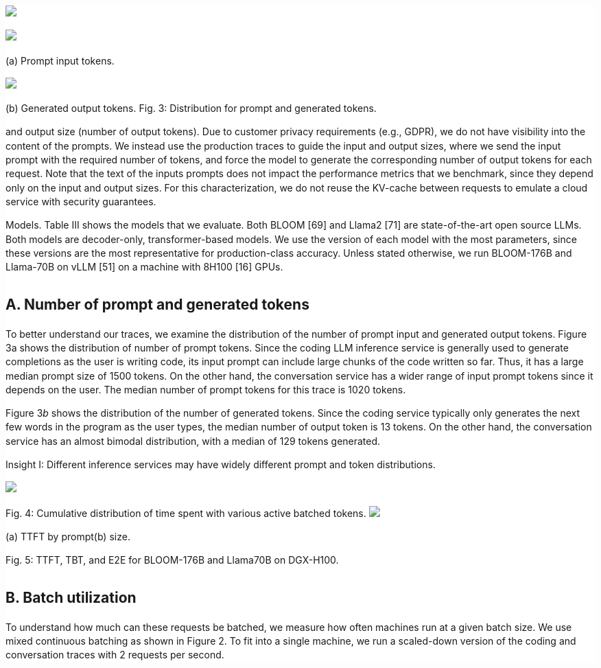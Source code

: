 ![](https://cdn.mathpix.com/cropped/2024_06_04_b95729158cc8550c25d7g-03.jpg?height=342&width=876&top_left_y=398&top_left_x=1096)

![](https://cdn.mathpix.com/cropped/2024_06_04_b95729158cc8550c25d7g-03.jpg?height=263&width=420&top_left_y=411&top_left_x=1102)

(a) Prompt input tokens.

![](https://cdn.mathpix.com/cropped/2024_06_04_b95729158cc8550c25d7g-03.jpg?height=266&width=421&top_left_y=409&top_left_x=1535)

(b) Generated output tokens.
Fig. 3: Distribution for prompt and generated tokens.

and output size (number of output tokens). Due to customer privacy requirements (e.g., GDPR), we do not have visibility into the content of the prompts. We instead use the production traces to guide the input and output sizes, where we send the input prompt with the required number of tokens, and force the model to generate the corresponding number of output tokens for each request. Note that the text of the inputs prompts does not impact the performance metrics that we benchmark, since they depend only on the input and output sizes. For this characterization, we do not reuse the KV-cache between requests to emulate a cloud service with security guarantees.

Models. Table III shows the models that we evaluate. Both BLOOM [69] and Llama2 [71] are state-of-the-art open source LLMs. Both models are decoder-only, transformer-based models. We use the version of each model with the most parameters, since these versions are the most representative for production-class accuracy. Unless stated otherwise, we run BLOOM-176B and Llama-70B on vLLM [51] on a machine with $8 \mathrm{H} 100$ [16] GPUs.

## A. Number of prompt and generated tokens

To better understand our traces, we examine the distribution of the number of prompt input and generated output tokens. Figure 3a shows the distribution of number of prompt tokens. Since the coding LLM inference service is generally used to generate completions as the user is writing code, its input prompt can include large chunks of the code written so far. Thus, it has a large median prompt size of 1500 tokens. On the other hand, the conversation service has a wider range of input prompt tokens since it depends on the user. The median number of prompt tokens for this trace is 1020 tokens.

Figure $3 b$ shows the distribution of the number of generated tokens. Since the coding service typically only generates the next few words in the program as the user types, the median number of output token is 13 tokens. On the other hand, the conversation service has an almost bimodal distribution, with a median of 129 tokens generated.

Insight I: Different inference services may have widely different prompt and token distributions.

![](https://cdn.mathpix.com/cropped/2024_06_04_b95729158cc8550c25d7g-04.jpg?height=317&width=634&top_left_y=156&top_left_x=282)

Fig. 4: Cumulative distribution of time spent with various active batched tokens.
![](https://cdn.mathpix.com/cropped/2024_06_04_b95729158cc8550c25d7g-04.jpg?height=358&width=930&top_left_y=604&top_left_x=164)

(a) TTFT by prompt(b) size.

Fig. 5: TTFT, TBT, and E2E for BLOOM-176B and Llama70B on DGX-H100.

## B. Batch utilization

To understand how much can these requests be batched, we measure how often machines run at a given batch size. We use mixed continuous batching as shown in Figure 2. To fit into a single machine, we run a scaled-down version of the coding and conversation traces with 2 requests per second.
